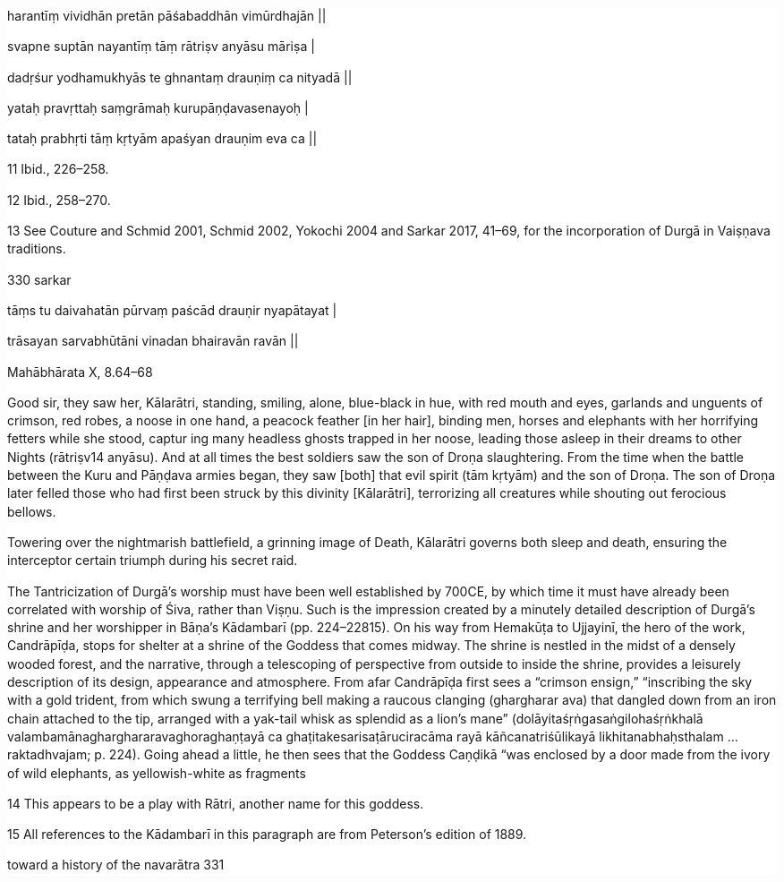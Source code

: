 harantīṃ vividhān pretān pāśabaddhān vimūrdhajān || 

svapne suptān nayantīṃ tāṃ rātriṣv anyāsu māriṣa | 

dadṛśur yodhamukhyās te ghnantaṃ drauṇiṃ ca nityadā || 

yataḥ pravṛttaḥ saṃgrāmaḥ kurupāṇḍavasenayoḥ | 

tataḥ prabhṛti tāṃ kṛtyām apaśyan drauṇim eva ca || 

11 Ibid., 226–258. 

12 Ibid., 258–270. 

13 See Couture and Schmid 2001, Schmid 2002, Yokochi 2004 and Sarkar 2017, 41–69, for the incorporation of Durgā in Vaiṣṇava traditions. 
 

330 sarkar 

tāṃs tu daivahatān pūrvaṃ paścād drauṇir nyapātayat | 

trāsayan sarvabhūtāni vinadan bhairavān ravān || 

Mahābhārata X, 8.64–68 

Good sir, they saw her, Kālarātri, standing, smiling, alone, blue-black in hue, with red mouth and eyes, garlands and unguents of crimson, red robes, a noose in one hand, a peacock feather [in her hair], binding men, horses and elephants with her horrifying fetters while she stood, captur ing many headless ghosts trapped in her noose, leading those asleep in their dreams to other Nights (rātriṣv14 anyāsu). And at all times the best soldiers saw the son of Droṇa slaughtering. From the time when the battle between the Kuru and Pāṇḍava armies began, they saw [both] that evil spirit (tām kṛtyām) and the son of Droṇa. The son of Droṇa later felled those who had first been struck by this divinity [Kālarātri], terrorizing all creatures while shouting out ferocious bellows. 

Towering over the nightmarish battlefield, a grinning image of Death, Kālarātri governs both sleep and death, ensuring the interceptor certain triumph during his secret raid. 

The Tantricization of Durgā’s worship must have been well established by 700CE, by which time it must have already been correlated with worship of Śiva, rather than Viṣṇu. Such is the impression created by a minutely detailed description of Durgā’s shrine and her worshipper in Bāṇa’s Kādambarī (pp. 224–22815). On his way from Hemakūṭa to Ujjayinī, the hero of the work, Candrāpīḍa, stops for shelter at a shrine of the Goddess that comes midway. The shrine is nestled in the midst of a densely wooded forest, and the narrative, through a telescoping of perspective from outside to inside the shrine, provides a leisurely description of its design, appearance and atmosphere. From afar Candrāpīḍa first sees a “crimson ensign,” “inscribing the sky with a gold trident, from which swung a terrifying bell making a raucous clanging (ghargharar ava) that dangled down from an iron chain attached to the tip, arranged with a yak-tail whisk as splendid as a lion’s mane” (dolāyitaśṛṅgasaṅgilohaśṛṅkhalā valambamānagharghararavaghoraghaṇṭayā ca ghaṭitakesarisaṭāruciracāma rayā kāñcanatriśūlikayā likhitanabhaḥsthalam … raktadhvajam; p. 224). Going ahead a little, he then sees that the Goddess Caṇḍikā “was enclosed by a door made from the ivory of wild elephants, as yellowish-white as fragments 

14 This appears to be a play with Rātri, another name for this goddess. 

15 All references to the Kādambarī in this paragraph are from Peterson’s edition of 1889. 
 

toward a history of the navarātra 331 
